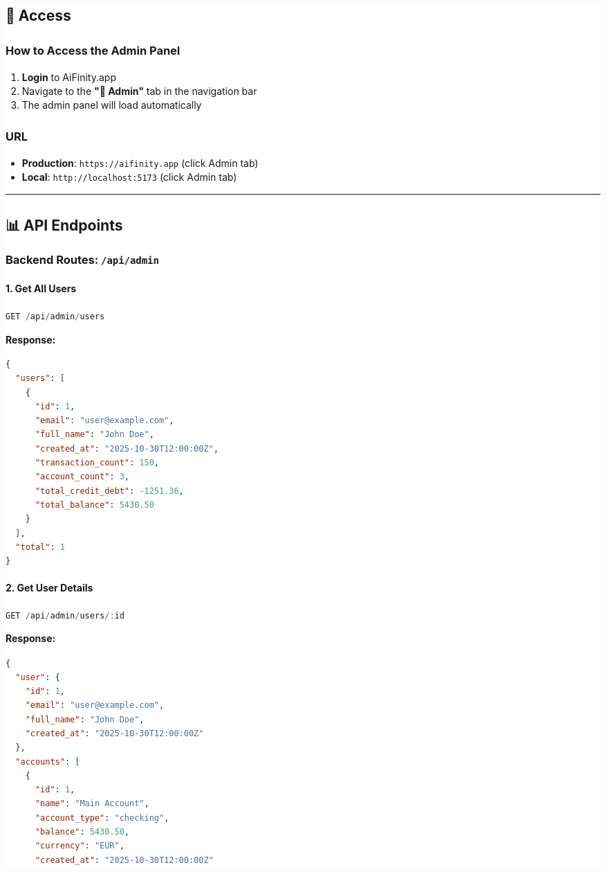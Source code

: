 
## 🚀 Access

### How to Access the Admin Panel

1. **Login** to AiFinity.app
2. Navigate to the **"👑 Admin"** tab in the navigation bar
3. The admin panel will load automatically

### URL
- **Production**: `https://aifinity.app` (click Admin tab)
- **Local**: `http://localhost:5173` (click Admin tab)

---

## 📊 API Endpoints

### Backend Routes: `/api/admin`

#### 1. Get All Users
```javascript
GET /api/admin/users
```

**Response:**
```json
{
  "users": [
    {
      "id": 1,
      "email": "user@example.com",
      "full_name": "John Doe",
      "created_at": "2025-10-30T12:00:00Z",
      "transaction_count": 150,
      "account_count": 3,
      "total_credit_debt": -1251.36,
      "total_balance": 5430.50
    }
  ],
  "total": 1
}
```

#### 2. Get User Details
```javascript
GET /api/admin/users/:id
```

**Response:**
```json
{
  "user": {
    "id": 1,
    "email": "user@example.com",
    "full_name": "John Doe",
    "created_at": "2025-10-30T12:00:00Z"
  },
  "accounts": [
    {
      "id": 1,
      "name": "Main Account",
      "account_type": "checking",
      "balance": 5430.50,
      "currency": "EUR",
      "created_at": "2025-10-30T12:00:00Z"
```
